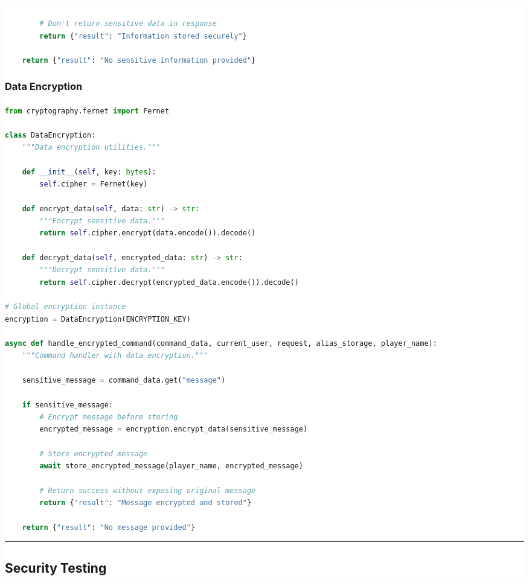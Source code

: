 ```python

        # Don't return sensitive data in response
        return {"result": "Information stored securely"}

    return {"result": "No sensitive information provided"}
```

### Data Encryption

```python
from cryptography.fernet import Fernet

class DataEncryption:
    """Data encryption utilities."""

    def __init__(self, key: bytes):
        self.cipher = Fernet(key)

    def encrypt_data(self, data: str) -> str:
        """Encrypt sensitive data."""
        return self.cipher.encrypt(data.encode()).decode()

    def decrypt_data(self, encrypted_data: str) -> str:
        """Decrypt sensitive data."""
        return self.cipher.decrypt(encrypted_data.encode()).decode()

# Global encryption instance
encryption = DataEncryption(ENCRYPTION_KEY)

async def handle_encrypted_command(command_data, current_user, request, alias_storage, player_name):
    """Command handler with data encryption."""

    sensitive_message = command_data.get("message")

    if sensitive_message:
        # Encrypt message before storing
        encrypted_message = encryption.encrypt_data(sensitive_message)

        # Store encrypted message
        await store_encrypted_message(player_name, encrypted_message)

        # Return success without exposing original message
        return {"result": "Message encrypted and stored"}

    return {"result": "No message provided"}
```

---

## Security Testing
